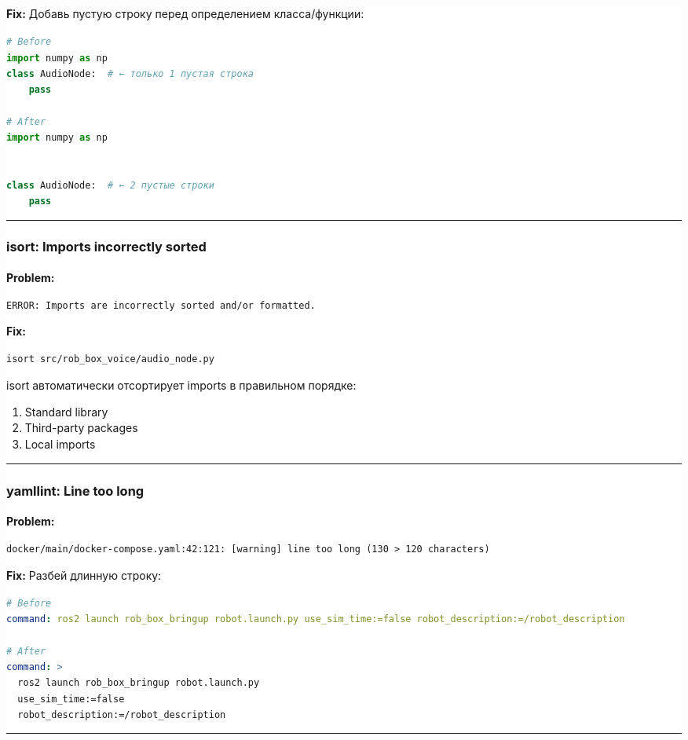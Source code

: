 **Fix:** Добавь пустую строку перед определением класса/функции:
```python
# Before
import numpy as np
class AudioNode:  # ← только 1 пустая строка
    pass

# After
import numpy as np


class AudioNode:  # ← 2 пустые строки
    pass
```

---

### isort: Imports incorrectly sorted

**Problem:**
```
ERROR: Imports are incorrectly sorted and/or formatted.
```

**Fix:**
```bash
isort src/rob_box_voice/audio_node.py
```

isort автоматически отсортирует imports в правильном порядке:
1. Standard library
2. Third-party packages
3. Local imports

---

### yamllint: Line too long

**Problem:**
```
docker/main/docker-compose.yaml:42:121: [warning] line too long (130 > 120 characters)
```

**Fix:** Разбей длинную строку:
```yaml
# Before
command: ros2 launch rob_box_bringup robot.launch.py use_sim_time:=false robot_description:=/robot_description

# After
command: >
  ros2 launch rob_box_bringup robot.launch.py
  use_sim_time:=false
  robot_description:=/robot_description
```

---
